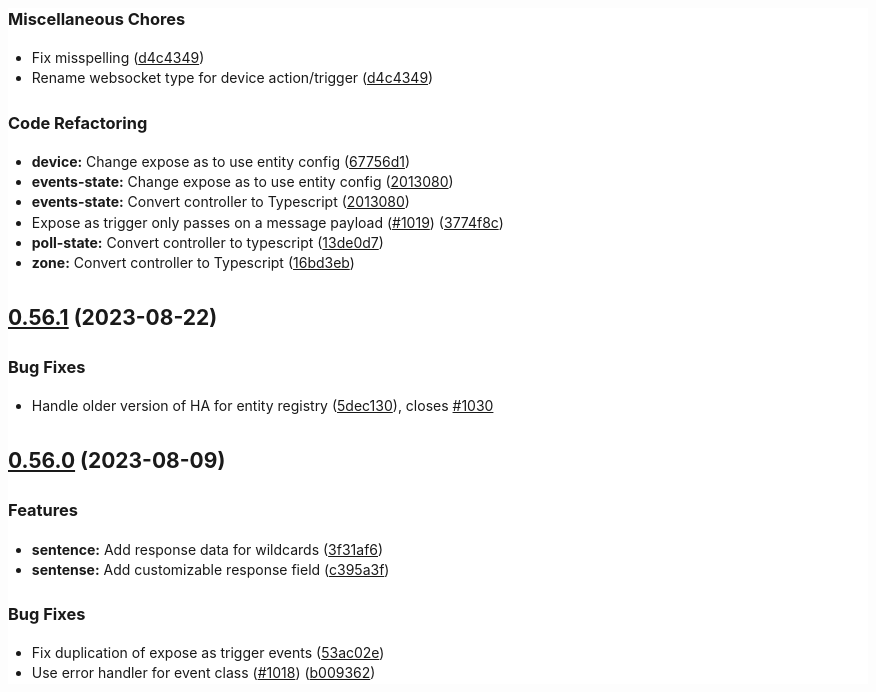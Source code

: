 
### Miscellaneous Chores

* Fix misspelling ([d4c4349](https://github.com/zachowj/node-red-contrib-home-assistant-websocket/commit/d4c4349bd3d9251ecb50028f655bdcf1360113b9))
* Rename websocket type for device action/trigger ([d4c4349](https://github.com/zachowj/node-red-contrib-home-assistant-websocket/commit/d4c4349bd3d9251ecb50028f655bdcf1360113b9))


### Code Refactoring

* **device:** Change expose as to use entity config ([67756d1](https://github.com/zachowj/node-red-contrib-home-assistant-websocket/commit/67756d17535349eb54065a747035c3408820c58c))
* **events-state:** Change expose as to use entity config ([2013080](https://github.com/zachowj/node-red-contrib-home-assistant-websocket/commit/2013080dd99ec3105a0640c18bc3426b9590dad4))
* **events-state:** Convert controller to Typescript ([2013080](https://github.com/zachowj/node-red-contrib-home-assistant-websocket/commit/2013080dd99ec3105a0640c18bc3426b9590dad4))
* Expose as trigger only passes on a message payload ([#1019](https://github.com/zachowj/node-red-contrib-home-assistant-websocket/issues/1019)) ([3774f8c](https://github.com/zachowj/node-red-contrib-home-assistant-websocket/commit/3774f8c6934f3d9985575d85a3e8f92e0326f43f))
* **poll-state:** Convert controller to typescript ([13de0d7](https://github.com/zachowj/node-red-contrib-home-assistant-websocket/commit/13de0d7ea9a59da1dd2021351afe07678f6309d1))
* **zone:** Convert controller to Typescript ([16bd3eb](https://github.com/zachowj/node-red-contrib-home-assistant-websocket/commit/16bd3eb25fa5734b3b23d33ca8bc3f34521de0d9))

## [0.56.1](https://github.com/zachowj/node-red-contrib-home-assistant-websocket/compare/v0.56.0...v0.56.1) (2023-08-22)


### Bug Fixes

* Handle older version of HA for entity registry ([5dec130](https://github.com/zachowj/node-red-contrib-home-assistant-websocket/commit/5dec13058414a68cfe4d3351433225b383ff9bd3)), closes [#1030](https://github.com/zachowj/node-red-contrib-home-assistant-websocket/issues/1030)

## [0.56.0](https://github.com/zachowj/node-red-contrib-home-assistant-websocket/compare/v0.55.1...v0.56.0) (2023-08-09)


### Features

* **sentence:** Add response data for wildcards ([3f31af6](https://github.com/zachowj/node-red-contrib-home-assistant-websocket/commit/3f31af6a53f69f71535cd7af087dbc3c12c8a18b))
* **sentense:** Add customizable response field ([c395a3f](https://github.com/zachowj/node-red-contrib-home-assistant-websocket/commit/c395a3f3a57a1877d1d2e8f2d481c9a4ad8b39b3))


### Bug Fixes

* Fix duplication of expose as trigger events ([53ac02e](https://github.com/zachowj/node-red-contrib-home-assistant-websocket/commit/53ac02eb54b2e1e43bc61a2459aed1aeea4d3cc6))
* Use error handler for event class ([#1018](https://github.com/zachowj/node-red-contrib-home-assistant-websocket/issues/1018)) ([b009362](https://github.com/zachowj/node-red-contrib-home-assistant-websocket/commit/b009362ea3b1fff44d0030d68cef335a04056bbe))
